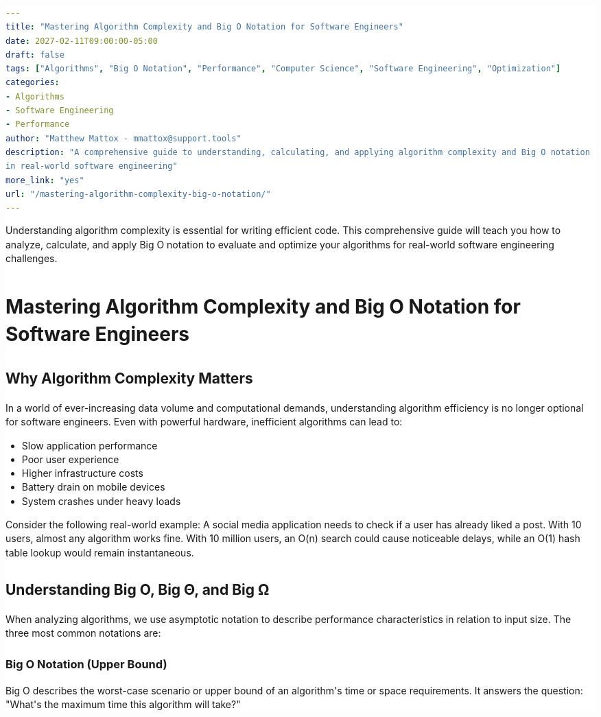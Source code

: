 ```yaml
---
title: "Mastering Algorithm Complexity and Big O Notation for Software Engineers"
date: 2027-02-11T09:00:00-05:00
draft: false
tags: ["Algorithms", "Big O Notation", "Performance", "Computer Science", "Software Engineering", "Optimization"]
categories:
- Algorithms
- Software Engineering
- Performance
author: "Matthew Mattox - mmattox@support.tools"
description: "A comprehensive guide to understanding, calculating, and applying algorithm complexity and Big O notation in real-world software engineering"
more_link: "yes"
url: "/mastering-algorithm-complexity-big-o-notation/"
---
```


Understanding algorithm complexity is essential for writing efficient code. This comprehensive guide will teach you how to analyze, calculate, and apply Big O notation to evaluate and optimize your algorithms for real-world software engineering challenges.



# Mastering Algorithm Complexity and Big O Notation for Software Engineers

## Why Algorithm Complexity Matters

In a world of ever-increasing data volume and computational demands, understanding algorithm efficiency is no longer optional for software engineers. Even with powerful hardware, inefficient algorithms can lead to:

- Slow application performance
- Poor user experience
- Higher infrastructure costs
- Battery drain on mobile devices
- System crashes under heavy loads

Consider the following real-world example: A social media application needs to check if a user has already liked a post. With 10 users, almost any algorithm works fine. With 10 million users, an O(n) search could cause noticeable delays, while an O(1) hash table lookup would remain instantaneous.

## Understanding Big O, Big Θ, and Big Ω

When analyzing algorithms, we use asymptotic notation to describe performance characteristics in relation to input size. The three most common notations are:

### Big O Notation (Upper Bound)

Big O describes the worst-case scenario or upper bound of an algorithm's time or space requirements. It answers the question: "What's the maximum time this algorithm will take?"
